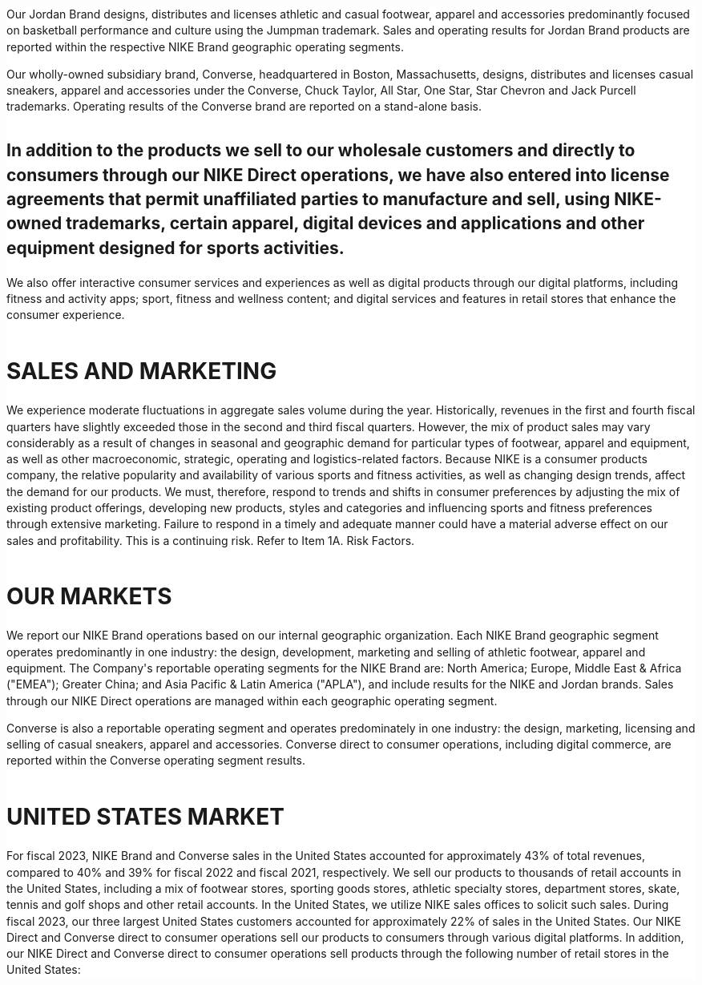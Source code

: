 Our Jordan Brand designs, distributes and licenses athletic and casual footwear, apparel and accessories predominantly focused on basketball performance and culture using the Jumpman trademark. Sales and operating results for Jordan Brand products are reported within the respective NIKE Brand geographic operating segments.

Our wholly-owned subsidiary brand, Converse, headquartered in Boston, Massachusetts, designs, distributes and licenses casual sneakers, apparel and accessories under the Converse, Chuck Taylor, All Star, One Star, Star Chevron and Jack Purcell trademarks. Operating results of the Converse brand are reported on a stand-alone basis.

In addition to the products we sell to our wholesale customers and directly to consumers through our NIKE Direct operations, we have also entered into license agreements that permit unaffiliated parties to manufacture and sell, using NIKE-owned trademarks, certain apparel, digital devices and applications and other equipment designed for sports activities.
---
We also offer interactive consumer services and experiences as well as digital products through our digital platforms, including fitness and activity apps; sport, fitness and wellness content; and digital services and features in retail stores that enhance the consumer experience.

# SALES AND MARKETING

We experience moderate fluctuations in aggregate sales volume during the year. Historically, revenues in the first and fourth fiscal quarters have slightly exceeded those in the second and third fiscal quarters. However, the mix of product sales may vary considerably as a result of changes in seasonal and geographic demand for particular types of footwear, apparel and equipment, as well as other macroeconomic, strategic, operating and logistics-related factors. Because NIKE is a consumer products company, the relative popularity and availability of various sports and fitness activities, as well as changing design trends, affect the demand for our products. We must, therefore, respond to trends and shifts in consumer preferences by adjusting the mix of existing product offerings, developing new products, styles and categories and influencing sports and fitness preferences through extensive marketing. Failure to respond in a timely and adequate manner could have a material adverse effect on our sales and profitability. This is a continuing risk. Refer to Item 1A. Risk Factors.

# OUR MARKETS

We report our NIKE Brand operations based on our internal geographic organization. Each NIKE Brand geographic segment operates predominantly in one industry: the design, development, marketing and selling of athletic footwear, apparel and equipment. The Company's reportable operating segments for the NIKE Brand are: North America; Europe, Middle East & Africa ("EMEA"); Greater China; and Asia Pacific & Latin America ("APLA"), and include results for the NIKE and Jordan brands. Sales through our NIKE Direct operations are managed within each geographic operating segment.

Converse is also a reportable operating segment and operates predominately in one industry: the design, marketing, licensing and selling of casual sneakers, apparel and accessories. Converse direct to consumer operations, including digital commerce, are reported within the Converse operating segment results.

# UNITED STATES MARKET

For fiscal 2023, NIKE Brand and Converse sales in the United States accounted for approximately 43% of total revenues, compared to 40% and 39% for fiscal 2022 and fiscal 2021, respectively. We sell our products to thousands of retail accounts in the United States, including a mix of footwear stores, sporting goods stores, athletic specialty stores, department stores, skate, tennis and golf shops and other retail accounts. In the United States, we utilize NIKE sales offices to solicit such sales. During fiscal 2023, our three largest United States customers accounted for approximately 22% of sales in the United States. Our NIKE Direct and Converse direct to consumer operations sell our products to consumers through various digital platforms. In addition, our NIKE Direct and Converse direct to consumer operations sell products through the following number of retail stores in the United States:
